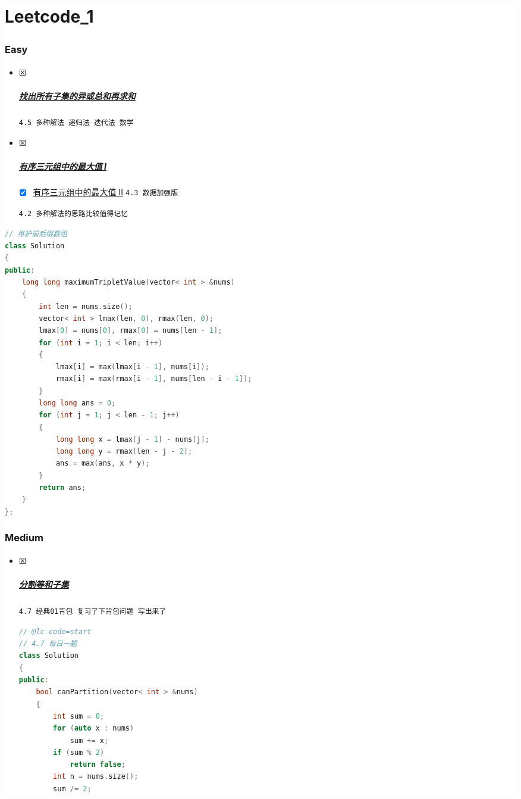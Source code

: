 # Leetcode_1

### Easy

- [X] ##### [找出所有子集的异或总和再求和](https://leetcode.cn/problems/sum-of-all-subset-xor-totals/description/?envType=daily-question&amp;envId=2025-04-05)

  ​`4.5 多种解法 递归法 迭代法 数学`​

- [X] ##### [有序三元组中的最大值 I](https://leetcode.cn/problems/maximum-value-of-an-ordered-triplet-i/description/)

  - [X] [有序三元组中的最大值 II](https://leetcode.cn/problems/maximum-value-of-an-ordered-triplet-ii/description/?envType=daily-question&amp;envId=2025-04-03)  `4.3 数据加强版`​

  ​`4.2 多种解法的思路比较值得记忆`​

```cpp
// 维护前后缀数组
class Solution
{
public:
    long long maximumTripletValue(vector< int > &nums)
    {
        int len = nums.size();
        vector< int > lmax(len, 0), rmax(len, 0);
        lmax[0] = nums[0], rmax[0] = nums[len - 1];
        for (int i = 1; i < len; i++)
        {
            lmax[i] = max(lmax[i - 1], nums[i]);
            rmax[i] = max(rmax[i - 1], nums[len - i - 1]);
        }
        long long ans = 0;
        for (int j = 1; j < len - 1; j++)
        {
            long long x = lmax[j - 1] - nums[j];
            long long y = rmax[len - j - 2];
            ans = max(ans, x * y);
        }
        return ans;
    }
};
```

### Medium

- [X] ##### [分割等和子集](https://leetcode.cn/problems/partition-equal-subset-sum/description/?envType=daily-question&amp;envId=2025-04-07)

  ​`4.7 经典01背包 复习了下背包问题 写出来了`​

  ```cpp
  // @lc code=start
  // 4.7 每日一题
  class Solution
  {
  public:
      bool canPartition(vector< int > &nums)
      {
          int sum = 0;
          for (auto x : nums)
              sum += x;
          if (sum % 2)
              return false;
          int n = nums.size();
          sum /= 2;
  ```